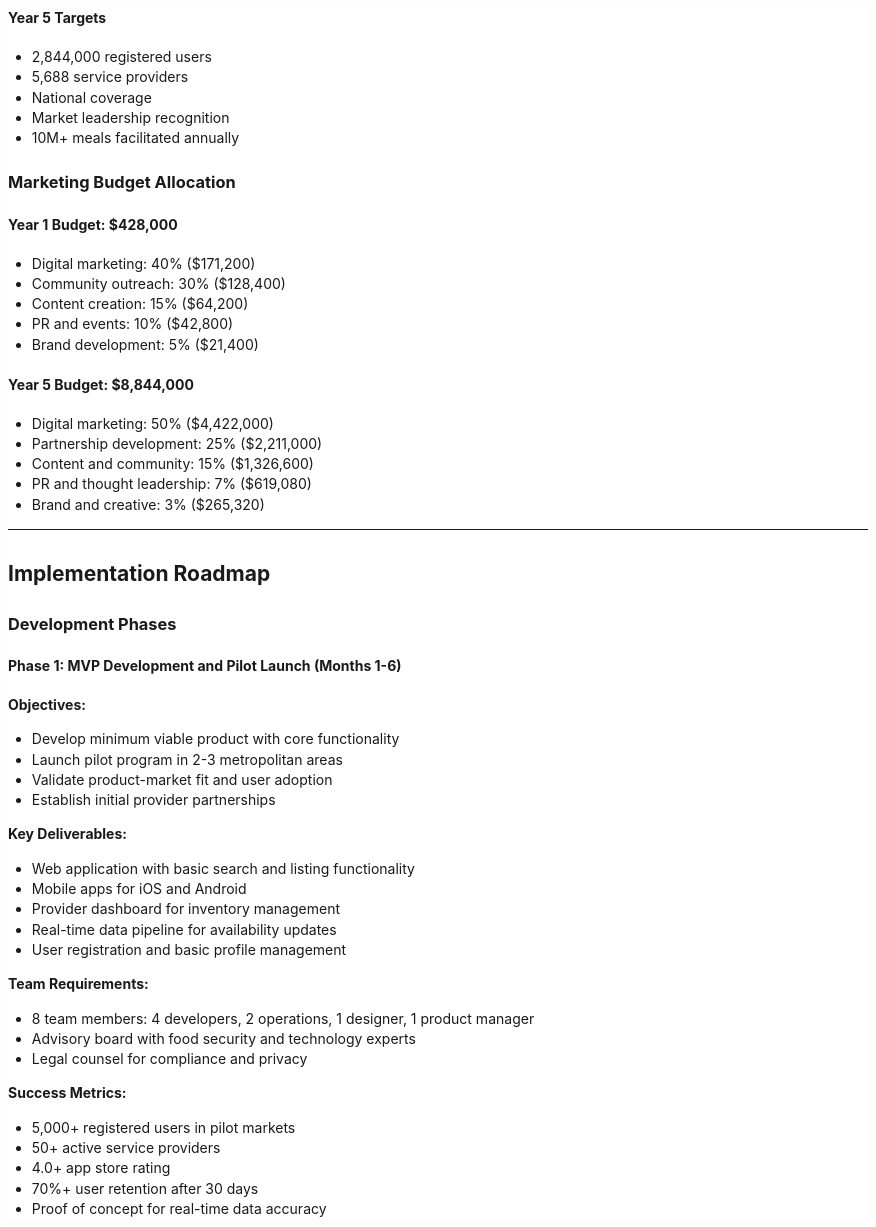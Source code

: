 #### Year 5 Targets
- 2,844,000 registered users
- 5,688 service providers
- National coverage
- Market leadership recognition
- 10M+ meals facilitated annually

### Marketing Budget Allocation

#### Year 1 Budget: $428,000
- Digital marketing: 40% ($171,200)
- Community outreach: 30% ($128,400)
- Content creation: 15% ($64,200)
- PR and events: 10% ($42,800)
- Brand development: 5% ($21,400)

#### Year 5 Budget: $8,844,000
- Digital marketing: 50% ($4,422,000)
- Partnership development: 25% ($2,211,000)
- Content and community: 15% ($1,326,600)
- PR and thought leadership: 7% ($619,080)
- Brand and creative: 3% ($265,320)

---


## Implementation Roadmap

### Development Phases

#### Phase 1: MVP Development and Pilot Launch (Months 1-6)

**Objectives:**
- Develop minimum viable product with core functionality
- Launch pilot program in 2-3 metropolitan areas
- Validate product-market fit and user adoption
- Establish initial provider partnerships

**Key Deliverables:**
- Web application with basic search and listing functionality
- Mobile apps for iOS and Android
- Provider dashboard for inventory management
- Real-time data pipeline for availability updates
- User registration and basic profile management

**Team Requirements:**
- 8 team members: 4 developers, 2 operations, 1 designer, 1 product manager
- Advisory board with food security and technology experts
- Legal counsel for compliance and privacy

**Success Metrics:**
- 5,000+ registered users in pilot markets
- 50+ active service providers
- 4.0+ app store rating
- 70%+ user retention after 30 days
- Proof of concept for real-time data accuracy

